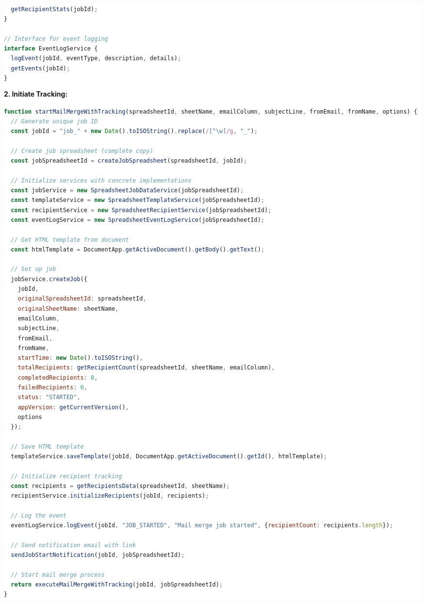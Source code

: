 ```javascript
  getRecipientStats(jobId);
}

// Interface for event logging
interface EventLogService {
  logEvent(jobId, eventType, description, details);
  getEvents(jobId);
}
```

**2. Initiate Tracking:**
```javascript
function startMailMergeWithTracking(spreadsheetId, sheetName, emailColumn, subjectLine, fromEmail, fromName, options) {
  // Generate unique job ID
  const jobId = "job_" + new Date().toISOString().replace(/[^\w]/g, "_");
  
  // Create job spreadsheet (complete copy)
  const jobSpreadsheetId = createJobSpreadsheet(spreadsheetId, jobId);
  
  // Initialize services with concrete implementations
  const jobService = new SpreadsheetJobDataService(jobSpreadsheetId);
  const templateService = new SpreadsheetTemplateService(jobSpreadsheetId);
  const recipientService = new SpreadsheetRecipientService(jobSpreadsheetId);
  const eventLogService = new SpreadsheetEventLogService(jobSpreadsheetId);
  
  // Get HTML template from document
  const htmlTemplate = DocumentApp.getActiveDocument().getBody().getText();
  
  // Set up job
  jobService.createJob({
    jobId,
    originalSpreadsheetId: spreadsheetId,
    originalSheetName: sheetName,
    emailColumn,
    subjectLine,
    fromEmail,
    fromName,
    startTime: new Date().toISOString(),
    totalRecipients: getRecipientCount(spreadsheetId, sheetName, emailColumn),
    completedRecipients: 0,
    failedRecipients: 0,
    status: "STARTED",
    appVersion: getCurrentVersion(),
    options
  });
  
  // Save HTML template
  templateService.saveTemplate(jobId, DocumentApp.getActiveDocument().getId(), htmlTemplate);
  
  // Initialize recipient tracking
  const recipients = getRecipientsData(spreadsheetId, sheetName);
  recipientService.initializeRecipients(jobId, recipients);
  
  // Log the event
  eventLogService.logEvent(jobId, "JOB_STARTED", "Mail merge job started", {recipientCount: recipients.length});
  
  // Send notification email with link
  sendJobStartNotification(jobId, jobSpreadsheetId);
  
  // Start mail merge process
  return executeMailMergeWithTracking(jobId, jobSpreadsheetId);
}
```
